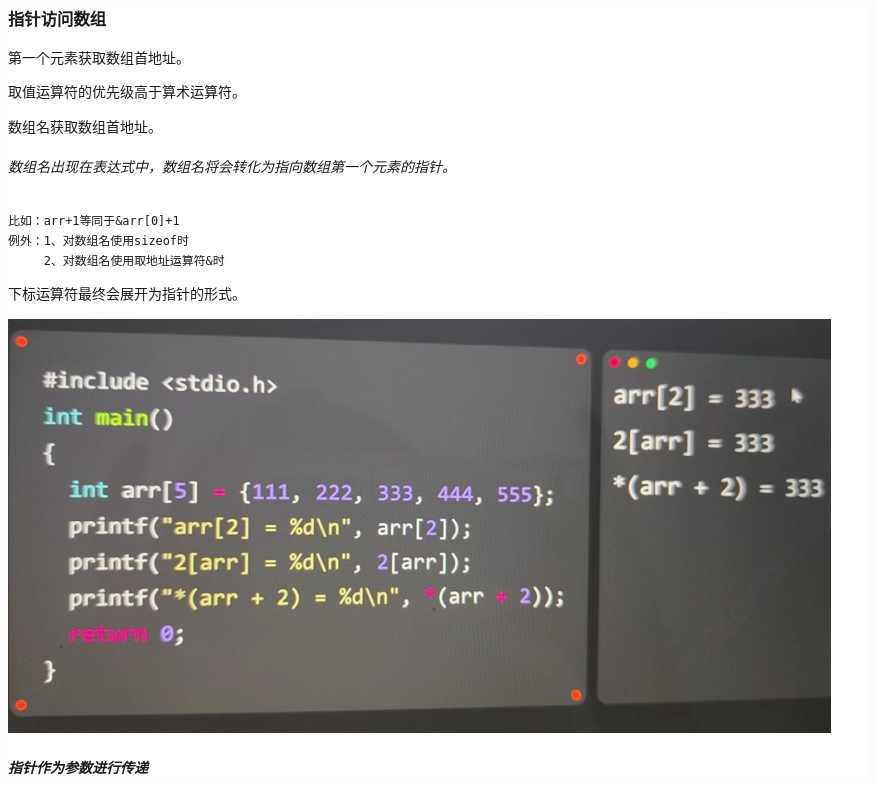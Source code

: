 ### 指针访问数组

第一个元素获取数组首地址。

取值运算符的优先级高于算术运算符。

数组名获取数组首地址。

###### 数组名出现在表达式中，数组名将会转化为指向数组第一个元素的指针。

```
比如：arr+1等同于&arr[0]+1
例外：1、对数组名使用sizeof时
     2、对数组名使用取地址运算符&时
```

下标运算符最终会展开为指针的形式。

![image-20220830202301178](assets/image-20220830202301178.png)

##### 指针作为参数进行传递
